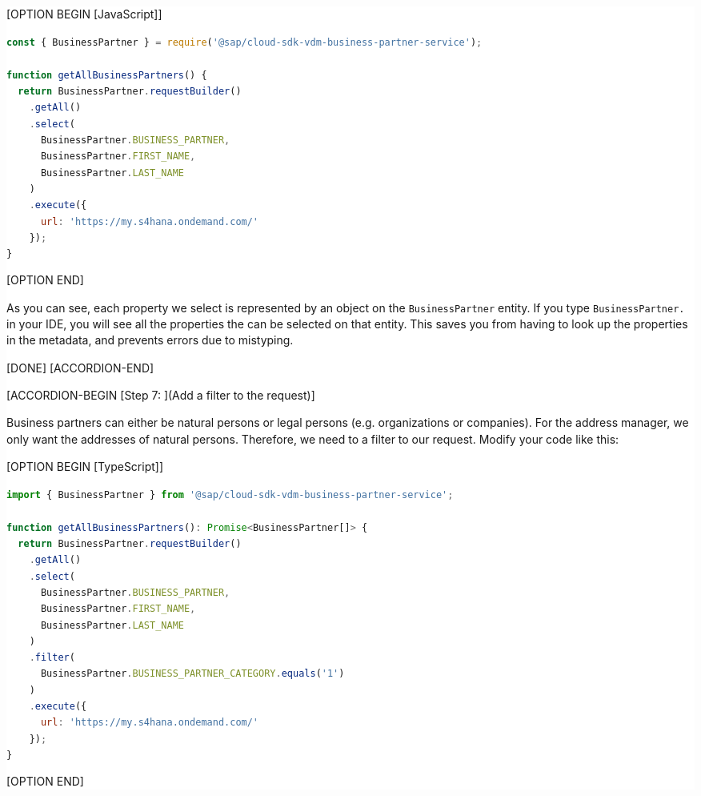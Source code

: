 [OPTION BEGIN [JavaScript]]
```JavaScript
const { BusinessPartner } = require('@sap/cloud-sdk-vdm-business-partner-service');

function getAllBusinessPartners() {
  return BusinessPartner.requestBuilder()
    .getAll()
    .select(
      BusinessPartner.BUSINESS_PARTNER,
      BusinessPartner.FIRST_NAME,
      BusinessPartner.LAST_NAME
    )
    .execute({
      url: 'https://my.s4hana.ondemand.com/'
    });
}
```
[OPTION END]

As you can see, each property we select is represented by an object on the `BusinessPartner` entity. If you type `BusinessPartner.` in your IDE, you will see all the properties the can be selected on that entity. This saves you from having to look up the properties in the metadata, and prevents errors due to mistyping.

[DONE]
[ACCORDION-END]

[ACCORDION-BEGIN [Step 7: ](Add a filter to the request)]

Business partners can either be natural persons or legal persons (e.g. organizations or companies). For the address manager, we only want the addresses of natural persons. Therefore, we need to a filter to our request. Modify your code like this:

[OPTION BEGIN [TypeScript]]
```JavaScript / TypeScript
import { BusinessPartner } from '@sap/cloud-sdk-vdm-business-partner-service';

function getAllBusinessPartners(): Promise<BusinessPartner[]> {
  return BusinessPartner.requestBuilder()
    .getAll()
    .select(
      BusinessPartner.BUSINESS_PARTNER,
      BusinessPartner.FIRST_NAME,
      BusinessPartner.LAST_NAME
    )
    .filter(
      BusinessPartner.BUSINESS_PARTNER_CATEGORY.equals('1')
    )
    .execute({
      url: 'https://my.s4hana.ondemand.com/'
    });
}
```
[OPTION END]
